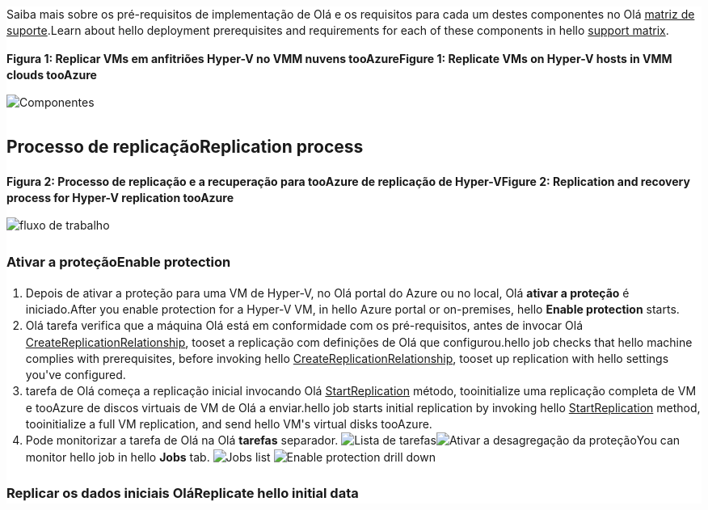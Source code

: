 <span data-ttu-id="239d2-128">Saiba mais sobre os pré-requisitos de implementação de Olá e os requisitos para cada um destes componentes no Olá [matriz de suporte](site-recovery-support-matrix-to-azure.md).</span><span class="sxs-lookup"><span data-stu-id="239d2-128">Learn about hello deployment prerequisites and requirements for each of these components in hello [support matrix](site-recovery-support-matrix-to-azure.md).</span></span>


<span data-ttu-id="239d2-129">**Figura 1: Replicar VMs em anfitriões Hyper-V no VMM nuvens tooAzure**</span><span class="sxs-lookup"><span data-stu-id="239d2-129">**Figure 1: Replicate VMs on Hyper-V hosts in VMM clouds tooAzure**</span></span>

![Componentes](./media/vmm-to-azure-walkthrough-architecture/arch-onprem-onprem-azure-vmm.png)


## <a name="replication-process"></a><span data-ttu-id="239d2-131">Processo de replicação</span><span class="sxs-lookup"><span data-stu-id="239d2-131">Replication process</span></span>

<span data-ttu-id="239d2-132">**Figura 2: Processo de replicação e a recuperação para tooAzure de replicação de Hyper-V**</span><span class="sxs-lookup"><span data-stu-id="239d2-132">**Figure 2: Replication and recovery process for Hyper-V replication tooAzure**</span></span>

![fluxo de trabalho](./media/vmm-to-azure-walkthrough-architecture/arch-hyperv-azure-workflow.png)

### <a name="enable-protection"></a><span data-ttu-id="239d2-134">Ativar a proteção</span><span class="sxs-lookup"><span data-stu-id="239d2-134">Enable protection</span></span>

1. <span data-ttu-id="239d2-135">Depois de ativar a proteção para uma VM de Hyper-V, no Olá portal do Azure ou no local, Olá **ativar a proteção** é iniciado.</span><span class="sxs-lookup"><span data-stu-id="239d2-135">After you enable protection for a Hyper-V VM, in hello Azure portal or on-premises, hello **Enable protection** starts.</span></span>
2. <span data-ttu-id="239d2-136">Olá tarefa verifica que a máquina Olá está em conformidade com os pré-requisitos, antes de invocar Olá [CreateReplicationRelationship](https://msdn.microsoft.com/library/hh850036.aspx), tooset a replicação com definições de Olá que configurou.</span><span class="sxs-lookup"><span data-stu-id="239d2-136">hello job checks that hello machine complies with prerequisites, before invoking hello [CreateReplicationRelationship](https://msdn.microsoft.com/library/hh850036.aspx), tooset up replication with hello settings you've configured.</span></span>
3. <span data-ttu-id="239d2-137">tarefa de Olá começa a replicação inicial invocando Olá [StartReplication](https://msdn.microsoft.com/library/hh850303.aspx) método, tooinitialize uma replicação completa de VM e tooAzure de discos virtuais de VM de Olá a enviar.</span><span class="sxs-lookup"><span data-stu-id="239d2-137">hello job starts initial replication by invoking hello [StartReplication](https://msdn.microsoft.com/library/hh850303.aspx) method, tooinitialize a full VM replication, and send hello VM's virtual disks tooAzure.</span></span>
4. <span data-ttu-id="239d2-138">Pode monitorizar a tarefa de Olá na Olá **tarefas** separador.      ![Lista de tarefas](media/vmm-to-azure-walkthrough-architecture/image1.png)![Ativar a desagregação da proteção](media/vmm-to-azure-walkthrough-architecture/image2.png)</span><span class="sxs-lookup"><span data-stu-id="239d2-138">You can monitor hello job in hello **Jobs** tab.      ![Jobs list](media/vmm-to-azure-walkthrough-architecture/image1.png) ![Enable protection drill down](media/vmm-to-azure-walkthrough-architecture/image2.png)</span></span>

### <a name="replicate-hello-initial-data"></a><span data-ttu-id="239d2-139">Replicar os dados iniciais Olá</span><span class="sxs-lookup"><span data-stu-id="239d2-139">Replicate hello initial data</span></span>
